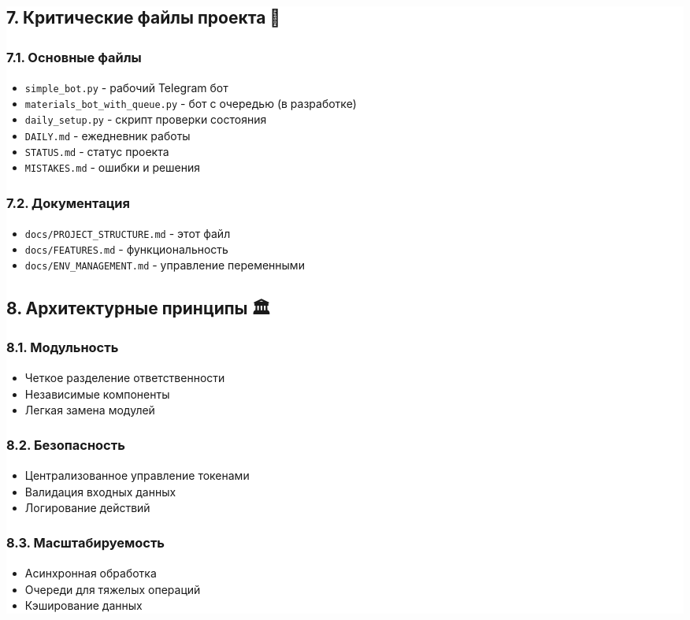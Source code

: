 ## 7. Критические файлы проекта 🎯

### 7.1. Основные файлы
- `simple_bot.py` - рабочий Telegram бот
- `materials_bot_with_queue.py` - бот с очередью (в разработке)
- `daily_setup.py` - скрипт проверки состояния
- `DAILY.md` - ежедневник работы
- `STATUS.md` - статус проекта
- `MISTAKES.md` - ошибки и решения

### 7.2. Документация
- `docs/PROJECT_STRUCTURE.md` - этот файл
- `docs/FEATURES.md` - функциональность
- `docs/ENV_MANAGEMENT.md` - управление переменными

## 8. Архитектурные принципы 🏛️

### 8.1. Модульность
- Четкое разделение ответственности
- Независимые компоненты
- Легкая замена модулей

### 8.2. Безопасность
- Централизованное управление токенами
- Валидация входных данных
- Логирование действий

### 8.3. Масштабируемость
- Асинхронная обработка
- Очереди для тяжелых операций
- Кэширование данных 